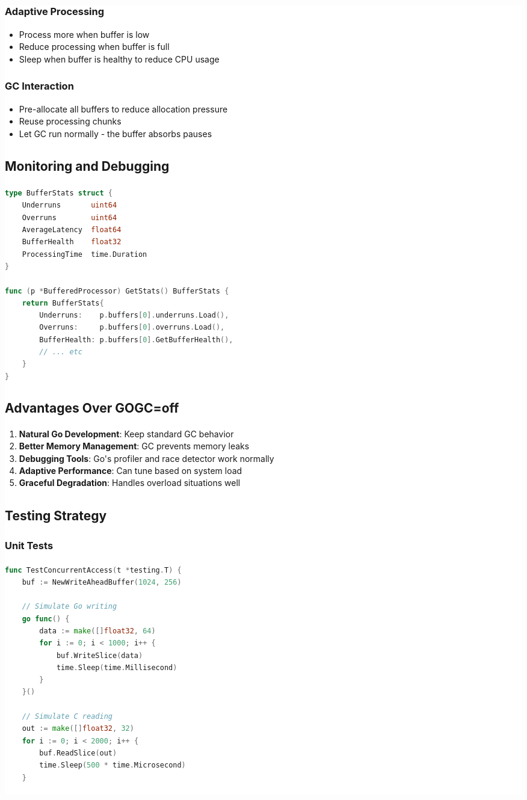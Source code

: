 ### Adaptive Processing
- Process more when buffer is low
- Reduce processing when buffer is full
- Sleep when buffer is healthy to reduce CPU usage

### GC Interaction
- Pre-allocate all buffers to reduce allocation pressure
- Reuse processing chunks
- Let GC run normally - the buffer absorbs pauses

## Monitoring and Debugging

```go
type BufferStats struct {
    Underruns       uint64
    Overruns        uint64
    AverageLatency  float64
    BufferHealth    float32
    ProcessingTime  time.Duration
}

func (p *BufferedProcessor) GetStats() BufferStats {
    return BufferStats{
        Underruns:    p.buffers[0].underruns.Load(),
        Overruns:     p.buffers[0].overruns.Load(),
        BufferHealth: p.buffers[0].GetBufferHealth(),
        // ... etc
    }
}
```

## Advantages Over GOGC=off

1. **Natural Go Development**: Keep standard GC behavior
2. **Better Memory Management**: GC prevents memory leaks
3. **Debugging Tools**: Go's profiler and race detector work normally
4. **Adaptive Performance**: Can tune based on system load
5. **Graceful Degradation**: Handles overload situations well

## Testing Strategy

### Unit Tests
```go
func TestConcurrentAccess(t *testing.T) {
    buf := NewWriteAheadBuffer(1024, 256)
    
    // Simulate Go writing
    go func() {
        data := make([]float32, 64)
        for i := 0; i < 1000; i++ {
            buf.WriteSlice(data)
            time.Sleep(time.Millisecond)
        }
    }()
    
    // Simulate C reading
    out := make([]float32, 32)
    for i := 0; i < 2000; i++ {
        buf.ReadSlice(out)
        time.Sleep(500 * time.Microsecond)
    }
    
```